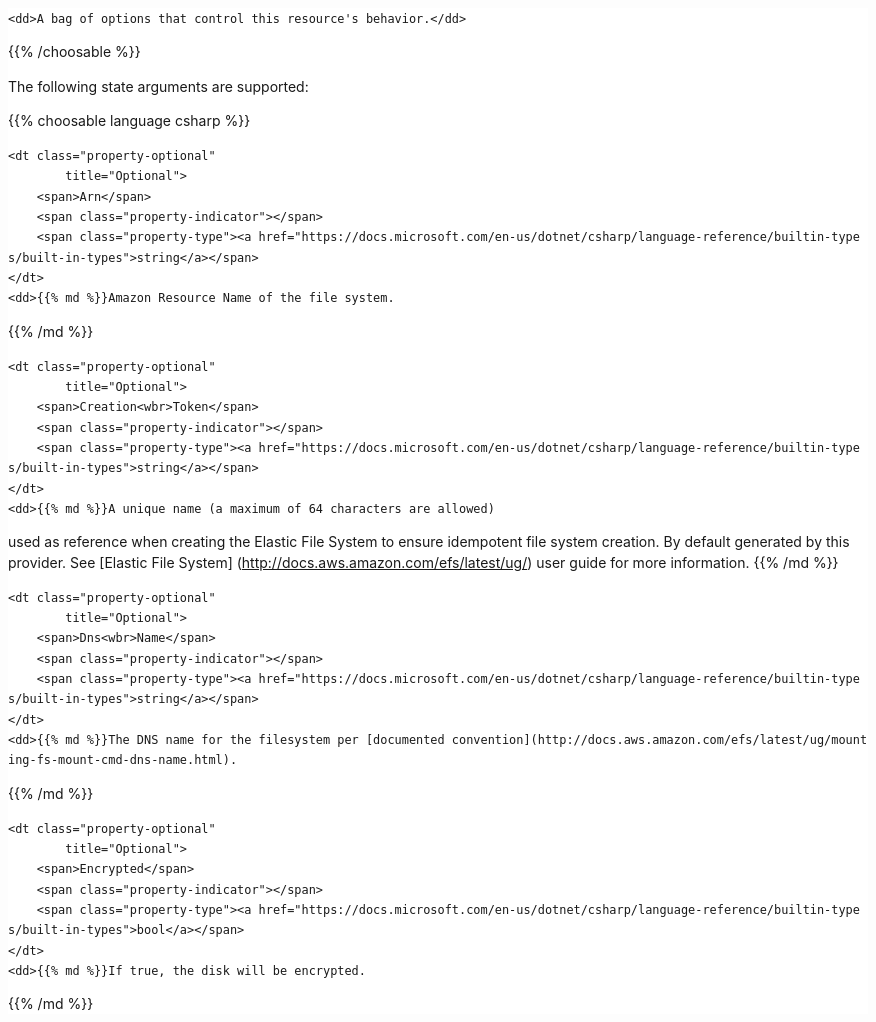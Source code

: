     <dd>A bag of options that control this resource's behavior.</dd>
</dl>

{{% /choosable %}}

The following state arguments are supported:



{{% choosable language csharp %}}
<dl class="resources-properties">

    <dt class="property-optional"
            title="Optional">
        <span>Arn</span>
        <span class="property-indicator"></span>
        <span class="property-type"><a href="https://docs.microsoft.com/en-us/dotnet/csharp/language-reference/builtin-types/built-in-types">string</a></span>
    </dt>
    <dd>{{% md %}}Amazon Resource Name of the file system.
{{% /md %}}</dd>

    <dt class="property-optional"
            title="Optional">
        <span>Creation<wbr>Token</span>
        <span class="property-indicator"></span>
        <span class="property-type"><a href="https://docs.microsoft.com/en-us/dotnet/csharp/language-reference/builtin-types/built-in-types">string</a></span>
    </dt>
    <dd>{{% md %}}A unique name (a maximum of 64 characters are allowed)
used as reference when creating the Elastic File System to ensure idempotent file
system creation. By default generated by this provider. See [Elastic File System]
(http://docs.aws.amazon.com/efs/latest/ug/) user guide for more information.
{{% /md %}}</dd>

    <dt class="property-optional"
            title="Optional">
        <span>Dns<wbr>Name</span>
        <span class="property-indicator"></span>
        <span class="property-type"><a href="https://docs.microsoft.com/en-us/dotnet/csharp/language-reference/builtin-types/built-in-types">string</a></span>
    </dt>
    <dd>{{% md %}}The DNS name for the filesystem per [documented convention](http://docs.aws.amazon.com/efs/latest/ug/mounting-fs-mount-cmd-dns-name.html).
{{% /md %}}</dd>

    <dt class="property-optional"
            title="Optional">
        <span>Encrypted</span>
        <span class="property-indicator"></span>
        <span class="property-type"><a href="https://docs.microsoft.com/en-us/dotnet/csharp/language-reference/builtin-types/built-in-types">bool</a></span>
    </dt>
    <dd>{{% md %}}If true, the disk will be encrypted.
{{% /md %}}</dd>
